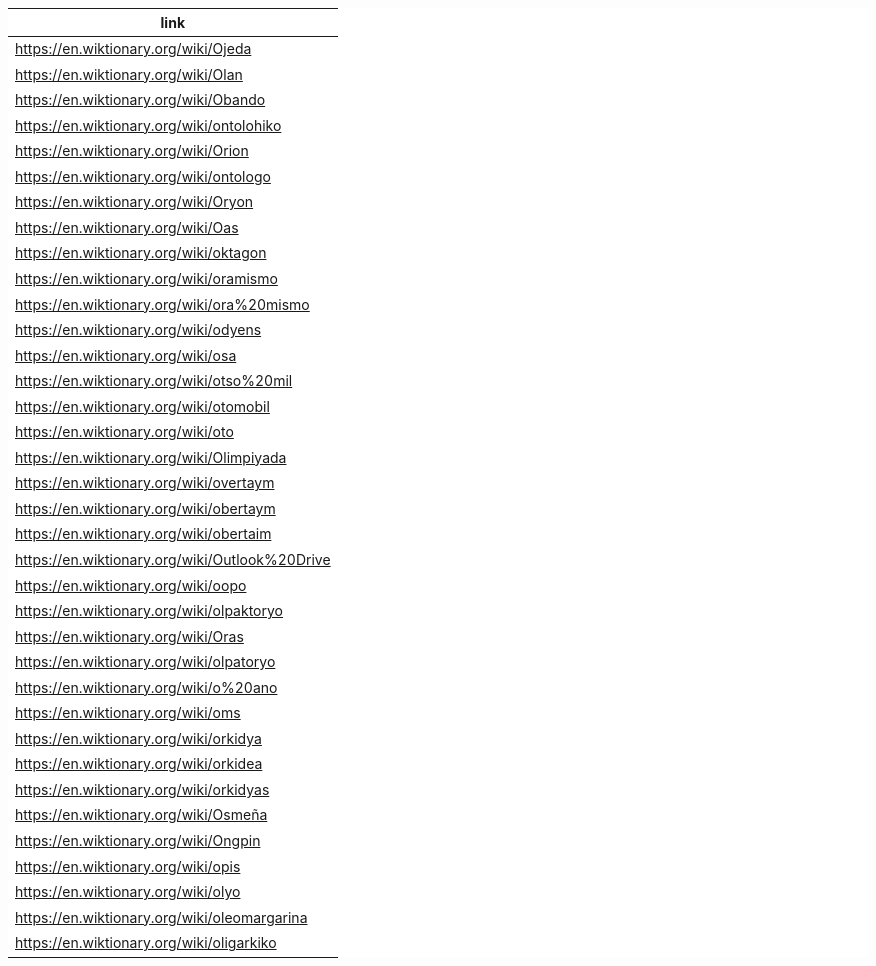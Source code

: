 |link|
|----|
|https://en.wiktionary.org/wiki/Ojeda|
|https://en.wiktionary.org/wiki/Olan|
|https://en.wiktionary.org/wiki/Obando|
|https://en.wiktionary.org/wiki/ontolohiko|
|https://en.wiktionary.org/wiki/Orion|
|https://en.wiktionary.org/wiki/ontologo|
|https://en.wiktionary.org/wiki/Oryon|
|https://en.wiktionary.org/wiki/Oas|
|https://en.wiktionary.org/wiki/oktagon|
|https://en.wiktionary.org/wiki/oramismo|
|https://en.wiktionary.org/wiki/ora%20mismo|
|https://en.wiktionary.org/wiki/odyens|
|https://en.wiktionary.org/wiki/osa|
|https://en.wiktionary.org/wiki/otso%20mil|
|https://en.wiktionary.org/wiki/otomobil|
|https://en.wiktionary.org/wiki/oto|
|https://en.wiktionary.org/wiki/Olimpiyada|
|https://en.wiktionary.org/wiki/overtaym|
|https://en.wiktionary.org/wiki/obertaym|
|https://en.wiktionary.org/wiki/obertaim|
|https://en.wiktionary.org/wiki/Outlook%20Drive|
|https://en.wiktionary.org/wiki/oopo|
|https://en.wiktionary.org/wiki/olpaktoryo|
|https://en.wiktionary.org/wiki/Oras|
|https://en.wiktionary.org/wiki/olpatoryo|
|https://en.wiktionary.org/wiki/o%20ano|
|https://en.wiktionary.org/wiki/oms|
|https://en.wiktionary.org/wiki/orkidya|
|https://en.wiktionary.org/wiki/orkidea|
|https://en.wiktionary.org/wiki/orkidyas|
|https://en.wiktionary.org/wiki/Osmeña|
|https://en.wiktionary.org/wiki/Ongpin|
|https://en.wiktionary.org/wiki/opis|
|https://en.wiktionary.org/wiki/olyo|
|https://en.wiktionary.org/wiki/oleomargarina|
|https://en.wiktionary.org/wiki/oligarkiko|
